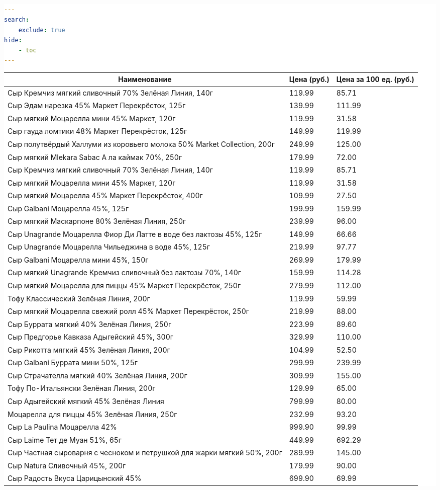 ```yaml
---
search:
    exclude: true
hide:
    - toc
---
```


| Наименование | Цена (руб.) | Цена за 100 ед. (руб.) |
| -- | -- | -- |
| Сыр Кремчиз мягкий сливочный 70% Зелёная Линия, 140г | 119.99 | 85.71 |
| Сыр Эдам нарезка 45% Маркет Перекрёсток, 125г | 139.99 | 111.99 |
| Сыр мягкий Моцарелла мини 45% Маркет, 120г | 119.99 | 31.58 |
| Сыр гауда ломтики 48% Маркет Перекрёсток, 125г | 149.99 | 119.99 |
| Сыр полутвёрдый Халлуми из коровьего молока 50% Market Collection, 200г | 249.99 | 125.00 |
| Сыр мягкий Mlekara Sabac А ла каймак 70%, 250г | 179.99 | 72.00 |
| Сыр Кремчиз мягкий сливочный 70% Зелёная Линия, 140г | 119.99 | 85.71 |
| Сыр мягкий Моцарелла мини 45% Маркет, 120г | 119.99 | 31.58 |
| Сыр мягкий Моцарелла 45% Маркет Перекрёсток, 400г | 109.99 | 27.50 |
| Сыр Galbani Моцарелла 45%, 125г | 199.99 | 159.99 |
| Сыр мягкий Маскарпоне 80% Зелёная Линия, 250г | 239.99 | 96.00 |
| Сыр Unagrande Моцарелла Фиор Ди Латте в воде без лактозы 45%, 125г | 149.99 | 66.66 |
| Сыр Unagrande Моцарелла Чильеджина в воде 45%, 125г | 219.99 | 97.77 |
| Сыр Galbani Моцарелла мини 45%, 150г | 269.99 | 179.99 |
| Сыр мягкий Unagrande Кремчиз сливочный без лактозы 70%, 140г | 159.99 | 114.28 |
| Сыр мягкий Моцарелла для пиццы 45% Маркет Перекрёсток, 250г | 279.99 | 112.00 |
| Тофу Классический Зелёная Линия, 200г | 119.99 | 59.99 |
| Сыр мягкий Моцарелла свежий ролл 45% Маркет Перекрёсток, 250г | 219.99 | 88.00 |
| Сыр Буррата мягкий 40% Зелёная Линия, 250г | 223.99 | 89.60 |
| Сыр Предгорье Кавказа Адыгейский 45%, 300г | 329.99 | 110.00 |
| Сыр Рикотта мягкий 45% Зелёная Линия, 200г | 104.99 | 52.50 |
| Сыр Galbani Буррата мини 50%, 125г | 299.99 | 239.99 |
| Сыр Страчателла мягкий 40% Зелёная Линия, 200г | 309.99 | 155.00 |
| Тофу По-Итальянски Зелёная Линия, 200г | 129.99 | 65.00 |
| Сыр Адыгейский мягкий 45% Зелёная Линия | 799.99 | 80.00 |
| Моцарелла для пиццы 45% Зелёная Линия, 250г | 232.99 | 93.20 |
| Сыр La Paulina Моцарелла 42% | 999.90 | 99.99 |
| Сыр Laime Тет де Муан 51%, 65г | 449.99 | 692.29 |
| Сыр Частная сыроварня с чесноком и петрушкой для жарки мягкий 50%, 200г | 289.99 | 145.00 |
| Сыр Natura Сливочный 45%, 200г | 179.99 | 90.00 |
| Сыр Радость Вкуса Царицынский 45% | 699.90 | 69.99 |